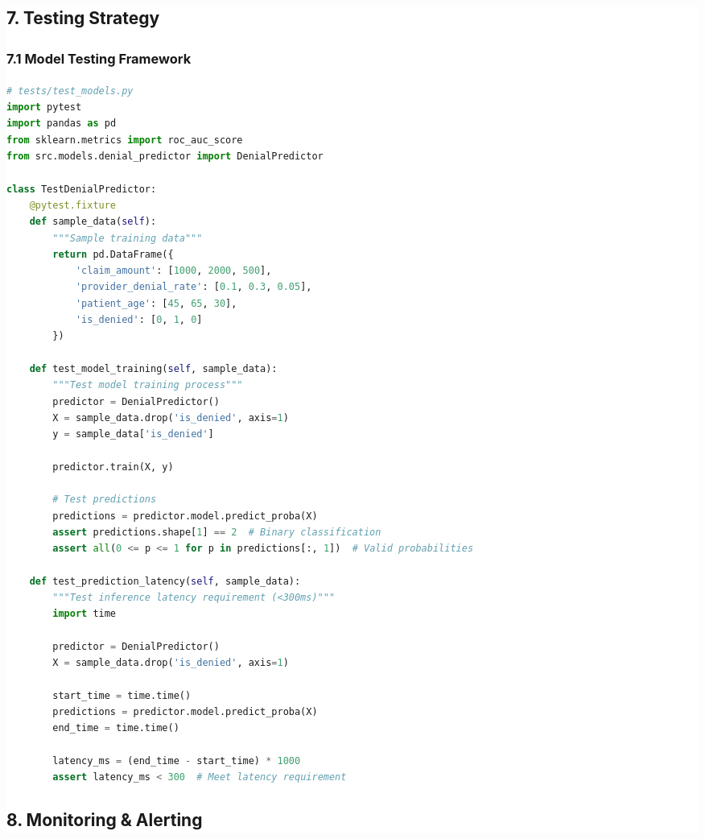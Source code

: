 ## 7. Testing Strategy

### 7.1 Model Testing Framework
```python
# tests/test_models.py
import pytest
import pandas as pd
from sklearn.metrics import roc_auc_score
from src.models.denial_predictor import DenialPredictor

class TestDenialPredictor:
    @pytest.fixture
    def sample_data(self):
        """Sample training data"""
        return pd.DataFrame({
            'claim_amount': [1000, 2000, 500],
            'provider_denial_rate': [0.1, 0.3, 0.05],
            'patient_age': [45, 65, 30],
            'is_denied': [0, 1, 0]
        })
    
    def test_model_training(self, sample_data):
        """Test model training process"""
        predictor = DenialPredictor()
        X = sample_data.drop('is_denied', axis=1)
        y = sample_data['is_denied']
        
        predictor.train(X, y)
        
        # Test predictions
        predictions = predictor.model.predict_proba(X)
        assert predictions.shape[1] == 2  # Binary classification
        assert all(0 <= p <= 1 for p in predictions[:, 1])  # Valid probabilities
    
    def test_prediction_latency(self, sample_data):
        """Test inference latency requirement (<300ms)"""
        import time
        
        predictor = DenialPredictor()
        X = sample_data.drop('is_denied', axis=1)
        
        start_time = time.time()
        predictions = predictor.model.predict_proba(X)
        end_time = time.time()
        
        latency_ms = (end_time - start_time) * 1000
        assert latency_ms < 300  # Meet latency requirement
```

## 8. Monitoring & Alerting
